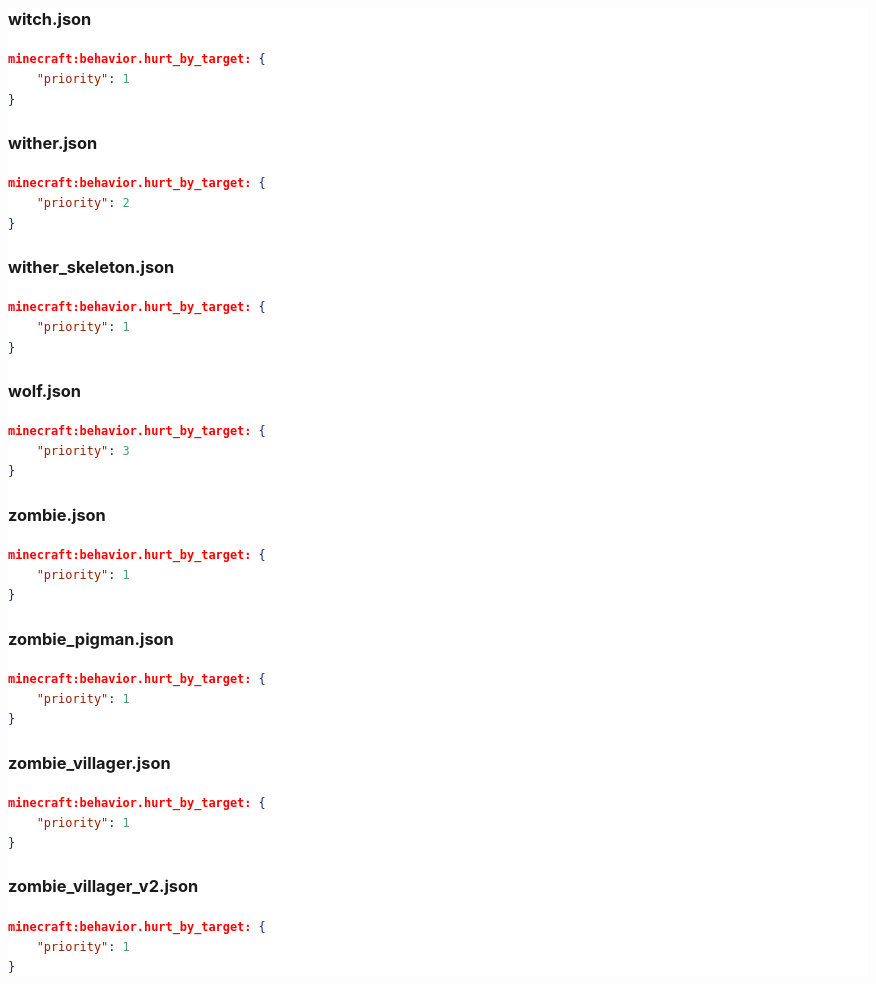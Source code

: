 ### witch.json
```JSON
minecraft:behavior.hurt_by_target: {
    "priority": 1
}
```

### wither.json
```JSON
minecraft:behavior.hurt_by_target: {
    "priority": 2
}
```

### wither_skeleton.json
```JSON
minecraft:behavior.hurt_by_target: {
    "priority": 1
}
```

### wolf.json
```JSON
minecraft:behavior.hurt_by_target: {
    "priority": 3
}
```

### zombie.json
```JSON
minecraft:behavior.hurt_by_target: {
    "priority": 1
}
```

### zombie_pigman.json
```JSON
minecraft:behavior.hurt_by_target: {
    "priority": 1
}
```

### zombie_villager.json
```JSON
minecraft:behavior.hurt_by_target: {
    "priority": 1
}
```

### zombie_villager_v2.json
```JSON
minecraft:behavior.hurt_by_target: {
    "priority": 1
}
```

